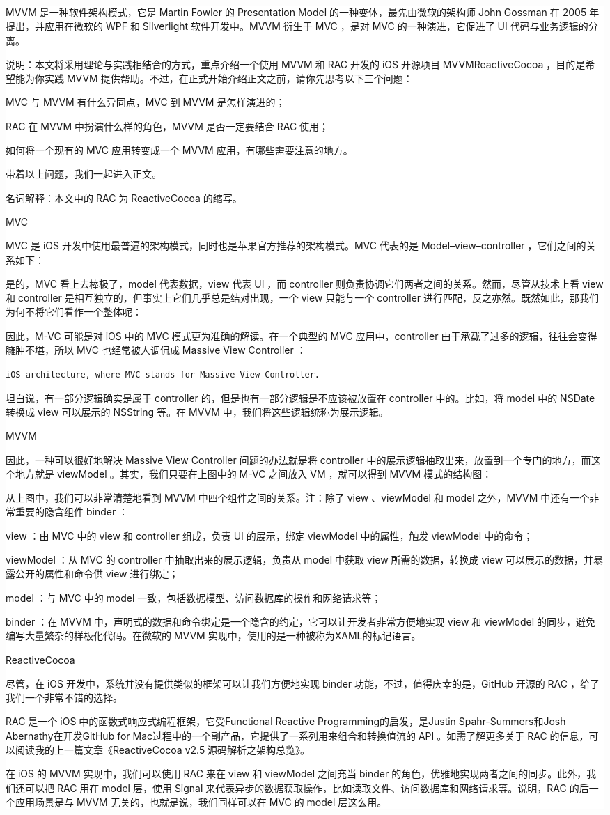MVVM 是一种软件架构模式，它是 Martin Fowler 的 Presentation Model 的一种变体，最先由微软的架构师 John Gossman 在 2005 年提出，并应用在微软的 WPF 和 Silverlight 软件开发中。MVVM 衍生于 MVC ，是对 MVC 的一种演进，它促进了 UI 代码与业务逻辑的分离。

说明：本文将采用理论与实践相结合的方式，重点介绍一个使用 MVVM 和 RAC 开发的 iOS 开源项目 MVVMReactiveCocoa ，目的是希望能为你实践 MVVM 提供帮助。不过，在正式开始介绍正文之前，请你先思考以下三个问题：

MVC 与 MVVM 有什么异同点，MVC 到 MVVM 是怎样演进的；

RAC 在 MVVM 中扮演什么样的角色，MVVM 是否一定要结合 RAC 使用；

如何将一个现有的 MVC 应用转变成一个 MVVM 应用，有哪些需要注意的地方。

带着以上问题，我们一起进入正文。

名词解释：本文中的 RAC 为 ReactiveCocoa 的缩写。

MVC

MVC 是 iOS 开发中使用最普遍的架构模式，同时也是苹果官方推荐的架构模式。MVC 代表的是 Model–view–controller ，它们之间的关系如下：




是的，MVC 看上去棒极了，model 代表数据，view 代表 UI ，而 controller 则负责协调它们两者之间的关系。然而，尽管从技术上看 view 和 controller 是相互独立的，但事实上它们几乎总是结对出现，一个 view 只能与一个 controller 进行匹配，反之亦然。既然如此，那我们为何不将它们看作一个整体呢：




因此，M-VC 可能是对 iOS 中的 MVC 模式更为准确的解读。在一个典型的 MVC 应用中，controller 由于承载了过多的逻辑，往往会变得臃肿不堪，所以 MVC 也经常被人调侃成 Massive View Controller ：

`iOS architecture, where MVC stands for Massive View Controller.`

坦白说，有一部分逻辑确实是属于 controller 的，但是也有一部分逻辑是不应该被放置在 controller 中的。比如，将 model 中的 NSDate 转换成 view 可以展示的 NSString 等。在 MVVM 中，我们将这些逻辑统称为展示逻辑。

MVVM

因此，一种可以很好地解决 Massive View Controller 问题的办法就是将 controller 中的展示逻辑抽取出来，放置到一个专门的地方，而这个地方就是 viewModel 。其实，我们只要在上图中的 M-VC 之间放入 VM ，就可以得到 MVVM 模式的结构图：

从上图中，我们可以非常清楚地看到 MVVM 中四个组件之间的关系。注：除了 view 、viewModel 和 model 之外，MVVM 中还有一个非常重要的隐含组件 binder ：

view ：由 MVC 中的 view 和 controller 组成，负责 UI 的展示，绑定 viewModel 中的属性，触发 viewModel 中的命令；

viewModel ：从 MVC 的 controller 中抽取出来的展示逻辑，负责从 model 中获取 view 所需的数据，转换成 view 可以展示的数据，并暴露公开的属性和命令供 view 进行绑定；

model ：与 MVC 中的 model 一致，包括数据模型、访问数据库的操作和网络请求等；

binder ：在 MVVM 中，声明式的数据和命令绑定是一个隐含的约定，它可以让开发者非常方便地实现 view 和 viewModel 的同步，避免编写大量繁杂的样板化代码。在微软的 MVVM 实现中，使用的是一种被称为XAML的标记语言。

ReactiveCocoa

尽管，在 iOS 开发中，系统并没有提供类似的框架可以让我们方便地实现 binder 功能，不过，值得庆幸的是，GitHub 开源的 RAC ，给了我们一个非常不错的选择。

RAC 是一个 iOS 中的函数式响应式编程框架，它受Functional Reactive Programming的启发，是Justin Spahr-Summers和Josh Abernathy在开发GitHub for Mac过程中的一个副产品，它提供了一系列用来组合和转换值流的 API 。如需了解更多关于 RAC 的信息，可以阅读我的上一篇文章《ReactiveCocoa v2.5 源码解析之架构总览》。

在 iOS 的 MVVM 实现中，我们可以使用 RAC 来在 view 和 viewModel 之间充当 binder 的角色，优雅地实现两者之间的同步。此外，我们还可以把 RAC 用在 model 层，使用 Signal 来代表异步的数据获取操作，比如读取文件、访问数据库和网络请求等。说明，RAC 的后一个应用场景是与 MVVM 无关的，也就是说，我们同样可以在 MVC 的 model 层这么用。
